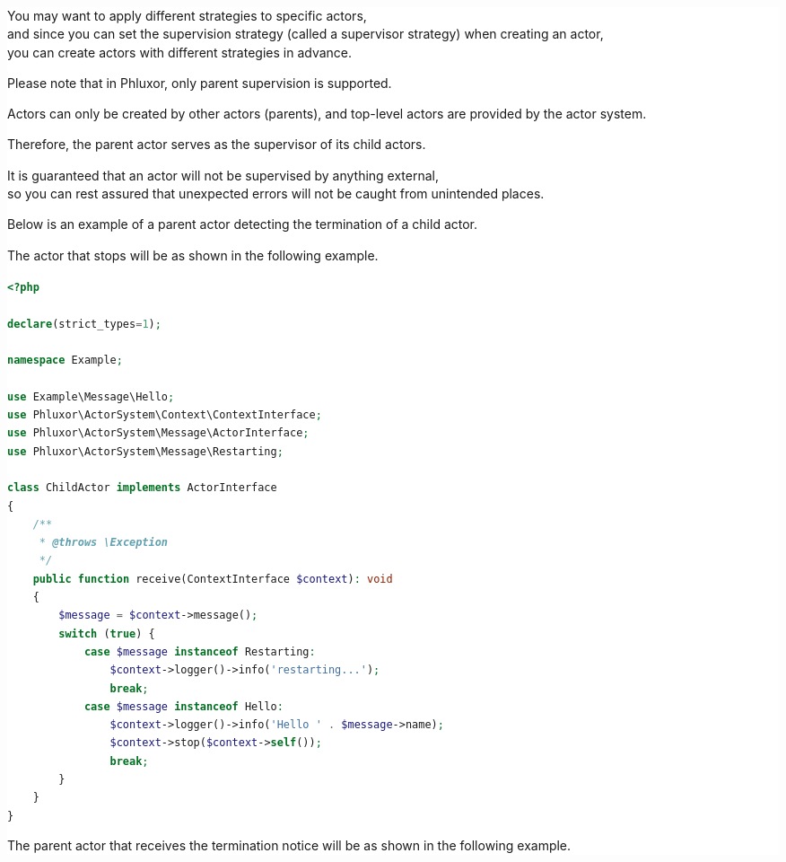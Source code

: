 You may want to apply different strategies to specific actors,  
and since you can set the supervision strategy (called a supervisor strategy) when creating an actor,  
you can create actors with different strategies in advance.

Please note that in Phluxor, only parent supervision is supported.

Actors can only be created by other actors (parents), and top-level actors are provided by the actor system.

Therefore, the parent actor serves as the supervisor of its child actors.

It is guaranteed that an actor will not be supervised by anything external,  
so you can rest assured that unexpected errors will not be caught from unintended places.

Below is an example of a parent actor detecting the termination of a child actor.

The actor that stops will be as shown in the following example.

```php
<?php

declare(strict_types=1);

namespace Example;

use Example\Message\Hello;
use Phluxor\ActorSystem\Context\ContextInterface;
use Phluxor\ActorSystem\Message\ActorInterface;
use Phluxor\ActorSystem\Message\Restarting;

class ChildActor implements ActorInterface
{
    /**
     * @throws \Exception
     */
    public function receive(ContextInterface $context): void
    {
        $message = $context->message();
        switch (true) {
            case $message instanceof Restarting:
                $context->logger()->info('restarting...');
                break;
            case $message instanceof Hello:
                $context->logger()->info('Hello ' . $message->name);
                $context->stop($context->self());
                break;
        }
    }
}

```

The parent actor that receives the termination notice will be as shown in the following example.

